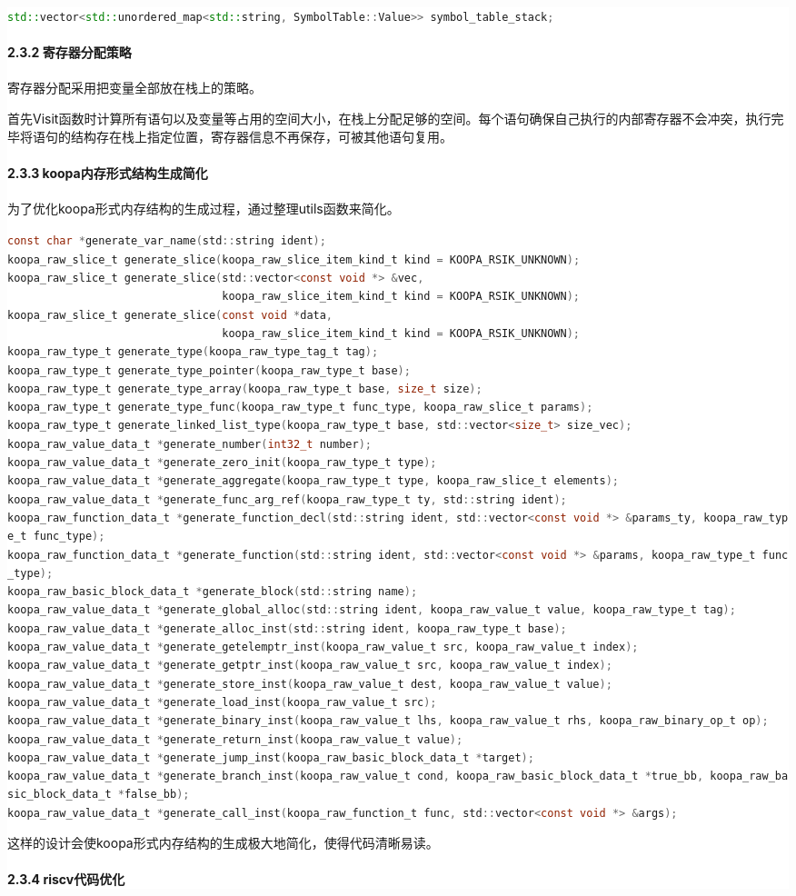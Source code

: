 ```c++
std::vector<std::unordered_map<std::string, SymbolTable::Value>> symbol_table_stack;
```

#### 2.3.2 寄存器分配策略
寄存器分配采用把变量全部放在栈上的策略。

首先Visit函数时计算所有语句以及变量等占用的空间大小，在栈上分配足够的空间。每个语句确保自己执行的内部寄存器不会冲突，执行完毕将语句的结构存在栈上指定位置，寄存器信息不再保存，可被其他语句复用。

#### 2.3.3 koopa内存形式结构生成简化

为了优化koopa形式内存结构的生成过程，通过整理utils函数来简化。

```c
const char *generate_var_name(std::string ident);
koopa_raw_slice_t generate_slice(koopa_raw_slice_item_kind_t kind = KOOPA_RSIK_UNKNOWN);
koopa_raw_slice_t generate_slice(std::vector<const void *> &vec,
                                 koopa_raw_slice_item_kind_t kind = KOOPA_RSIK_UNKNOWN);
koopa_raw_slice_t generate_slice(const void *data,
                                 koopa_raw_slice_item_kind_t kind = KOOPA_RSIK_UNKNOWN);
koopa_raw_type_t generate_type(koopa_raw_type_tag_t tag);
koopa_raw_type_t generate_type_pointer(koopa_raw_type_t base);
koopa_raw_type_t generate_type_array(koopa_raw_type_t base, size_t size);
koopa_raw_type_t generate_type_func(koopa_raw_type_t func_type, koopa_raw_slice_t params);
koopa_raw_type_t generate_linked_list_type(koopa_raw_type_t base, std::vector<size_t> size_vec);
koopa_raw_value_data_t *generate_number(int32_t number);
koopa_raw_value_data_t *generate_zero_init(koopa_raw_type_t type);
koopa_raw_value_data_t *generate_aggregate(koopa_raw_type_t type, koopa_raw_slice_t elements);
koopa_raw_value_data_t *generate_func_arg_ref(koopa_raw_type_t ty, std::string ident);
koopa_raw_function_data_t *generate_function_decl(std::string ident, std::vector<const void *> &params_ty, koopa_raw_type_t func_type);
koopa_raw_function_data_t *generate_function(std::string ident, std::vector<const void *> &params, koopa_raw_type_t func_type);
koopa_raw_basic_block_data_t *generate_block(std::string name);
koopa_raw_value_data_t *generate_global_alloc(std::string ident, koopa_raw_value_t value, koopa_raw_type_t tag);
koopa_raw_value_data_t *generate_alloc_inst(std::string ident, koopa_raw_type_t base);
koopa_raw_value_data_t *generate_getelemptr_inst(koopa_raw_value_t src, koopa_raw_value_t index);
koopa_raw_value_data_t *generate_getptr_inst(koopa_raw_value_t src, koopa_raw_value_t index);
koopa_raw_value_data_t *generate_store_inst(koopa_raw_value_t dest, koopa_raw_value_t value);
koopa_raw_value_data_t *generate_load_inst(koopa_raw_value_t src);
koopa_raw_value_data_t *generate_binary_inst(koopa_raw_value_t lhs, koopa_raw_value_t rhs, koopa_raw_binary_op_t op);
koopa_raw_value_data_t *generate_return_inst(koopa_raw_value_t value);
koopa_raw_value_data_t *generate_jump_inst(koopa_raw_basic_block_data_t *target);
koopa_raw_value_data_t *generate_branch_inst(koopa_raw_value_t cond, koopa_raw_basic_block_data_t *true_bb, koopa_raw_basic_block_data_t *false_bb);
koopa_raw_value_data_t *generate_call_inst(koopa_raw_function_t func, std::vector<const void *> &args);
```

这样的设计会使koopa形式内存结构的生成极大地简化，使得代码清晰易读。

#### 2.3.4 riscv代码优化
